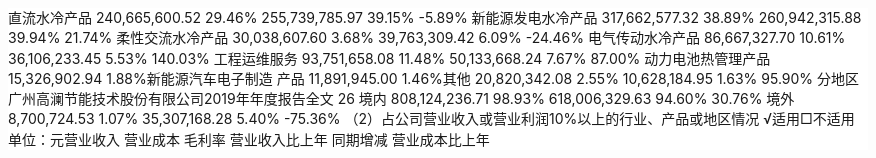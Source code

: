 直流水冷产品
240,665,600.52
29.46%
255,739,785.97
39.15%
-5.89%
新能源发电水冷产品
317,662,577.32
38.89%
260,942,315.88
39.94%
21.74%
柔性交流水冷产品
30,038,607.60
3.68%
39,763,309.42
6.09%
-24.46%
电气传动水冷产品
86,667,327.70
10.61%
36,106,233.45
5.53%
140.03%
工程运维服务
93,751,658.08
11.48%
50,133,668.24
7.67%
87.00%
动力电池热管理产品
15,326,902.94
1.88%新能源汽车电子制造
产品
11,891,945.00
1.46%其他
20,820,342.08
2.55%
10,628,184.95
1.63%
95.90%
分地区
广州高澜节能技术股份有限公司2019年年度报告全文
26
境内
808,124,236.71
98.93%
618,006,329.63
94.60%
30.76%
境外
8,700,724.53
1.07%
35,307,168.28
5.40%
-75.36%
（2）占公司营业收入或营业利润10%以上的行业、产品或地区情况
√适用□不适用
单位：元营业收入
营业成本
毛利率
营业收入比上年
同期增减
营业成本比上年